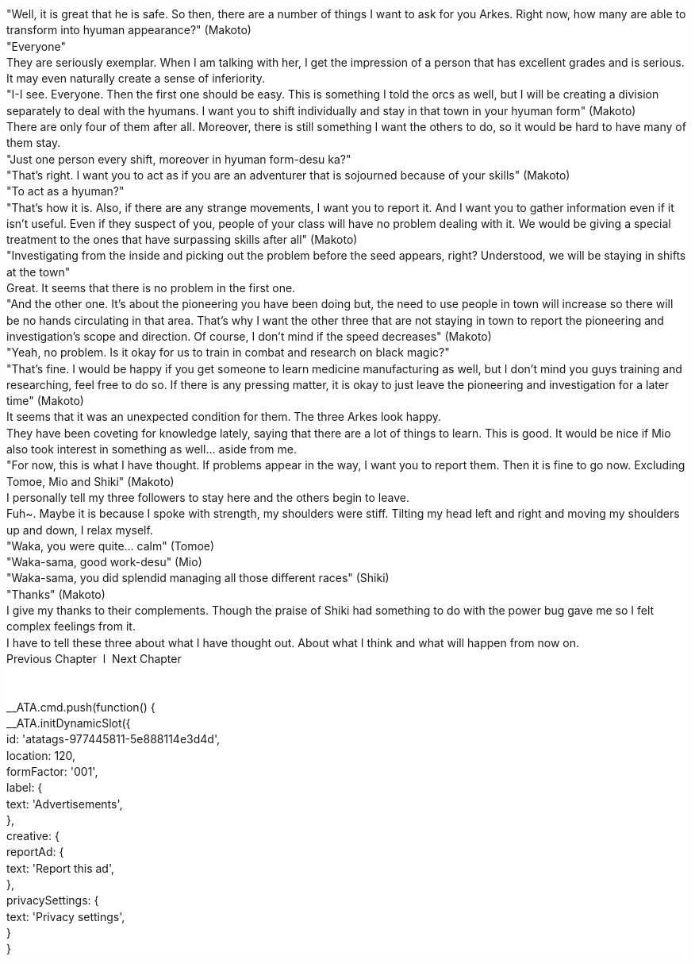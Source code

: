 "Well, it is great that he is safe. So then, there are a number of things I want to ask for you Arkes. Right now, how many are able to transform into hyuman appearance?" (Makoto)<br/>
"Everyone"<br/>
They are seriously exemplar. When I am talking with her, I get the impression of a person that has excellent grades and is serious. It may even naturally create a sense of inferiority.<br/>
"I-I see. Everyone. Then the first one should be easy. This is something I told the orcs as well, but I will be creating a division separately to deal with the hyumans. I want you to shift individually and stay in that town in your hyuman form" (Makoto)<br/>
There are only four of them after all. Moreover, there is still something I want the others to do, so it would be hard to have many of them stay.<br/>
"Just one person every shift, moreover in hyuman form-desu ka?"<br/>
"That’s right. I want you to act as if you are an adventurer that is sojourned because of your skills" (Makoto)<br/>
"To act as a hyuman?"<br/>
"That’s how it is. Also, if there are any strange movements, I want you to report it. And I want you to gather information even if it isn’t useful. Even if they suspect of you, people of your class will have no problem dealing with it. We would be giving a special treatment to the ones that have surpassing skills after all" (Makoto)<br/>
"Investigating from the inside and picking out the problem before the seed appears, right? Understood, we will be staying in shifts at the town"<br/>
Great. It seems that there is no problem in the first one.<br/>
"And the other one. It’s about the pioneering you have been doing but, the need to use people in town will increase so there will be no hands circulating in that area. That’s why I want the other three that are not staying in town to report the pioneering and investigation’s scope and direction. Of course, I don’t mind if the speed decreases" (Makoto)<br/>
"Yeah, no problem. Is it okay for us to train in combat and research on black magic?"<br/>
"That’s fine. I would be happy if you get someone to learn medicine manufacturing as well, but I don’t mind you guys training and researching, feel free to do so. If there is any pressing matter, it is okay to just leave the pioneering and investigation for a later time" (Makoto)<br/>
It seems that it was an unexpected condition for them. The three Arkes look happy.<br/>
They have been coveting for knowledge lately, saying that there are a lot of things to learn. This is good. It would be nice if Mio also took interest in something as well… aside from me.<br/>
"For now, this is what I have thought. If problems appear in the way, I want you to report them. Then it is fine to go now. Excluding Tomoe, Mio and Shiki" (Makoto)<br/>
I personally tell my three followers to stay here and the others begin to leave.<br/>
Fuh~. Maybe it is because I spoke with strength, my shoulders were stiff. Tilting my head left and right and moving my shoulders up and down, I relax myself.<br/>
"Waka, you were quite… calm" (Tomoe)<br/>
"Waka-sama, good work-desu" (Mio)<br/>
"Waka-sama, you did splendid managing all those different races" (Shiki)<br/>
"Thanks" (Makoto)<br/>
I give my thanks to their complements. Though the praise of Shiki had something to do with the power bug gave me so I felt complex feelings from it.<br/>
I have to tell these three about what I have thought out. About what I think and what will happen from now on.<br/>
Previous Chapter  l  Next Chapter<br/>
<br/>
<br/>
				__ATA.cmd.push(function() {<br/>
					__ATA.initDynamicSlot({<br/>
						id: 'atatags-977445811-5e888114e3d4d',<br/>
						location: 120,<br/>
						formFactor: '001',<br/>
						label: {<br/>
							text: 'Advertisements',<br/>
						},<br/>
						creative: {<br/>
							reportAd: {<br/>
								text: 'Report this ad',<br/>
							},<br/>
							privacySettings: {<br/>
								text: 'Privacy settings',<br/>
							}<br/>
						}<br/>